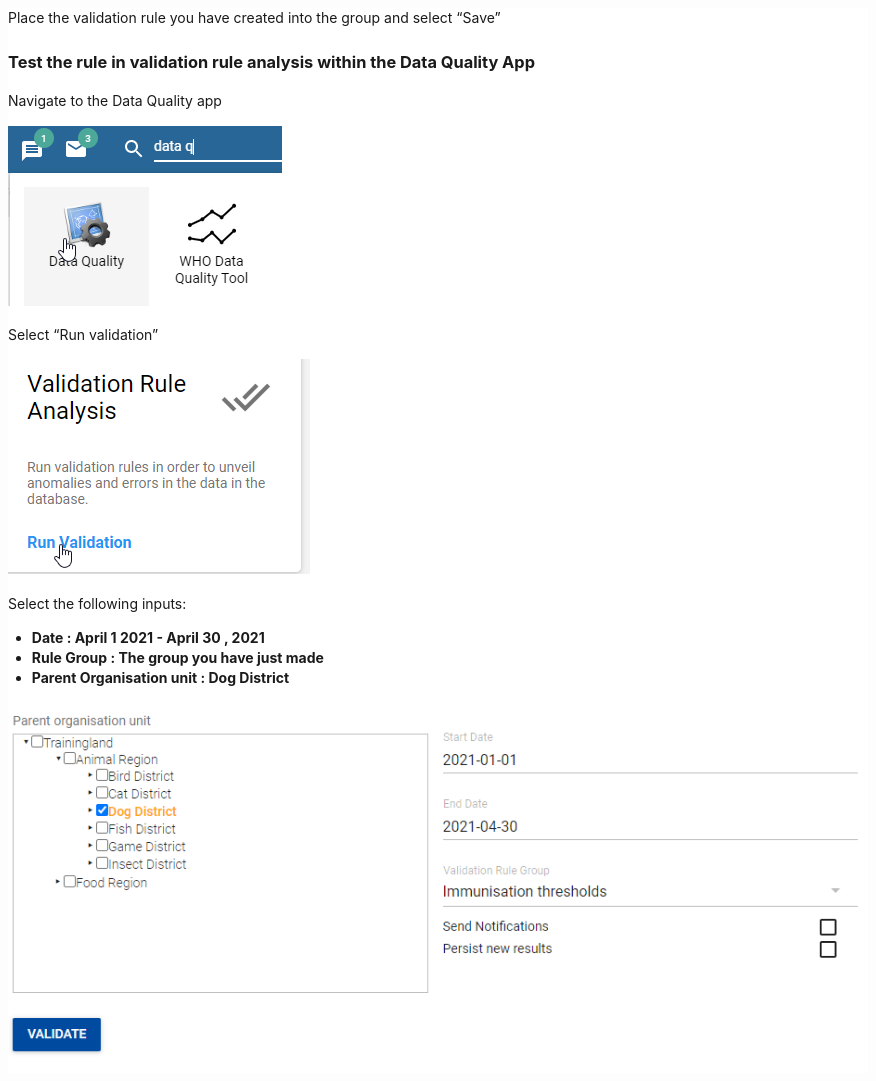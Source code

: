 Place the validation rule you have created into the group and select “Save”

### Test the rule in validation rule analysis within the Data Quality App

Navigate to the Data Quality app

![](Images/images/vrconfig/VRconfig/image10.png)


Select “Run validation”


![](Images/images/vrconfig/VRconfig/image2.png)


Select the following inputs:

* **Date : April 1 2021 - April 30 , 2021**
* **Rule Group : The group you have just made**
* **Parent Organisation unit : Dog District**

![](Images/images/vrconfig/VRconfig/image21.png)

